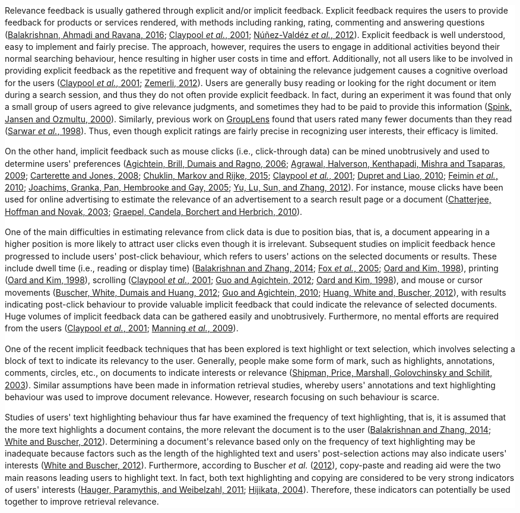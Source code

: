 Relevance feedback is usually gathered through explicit and/or implicit feedback. Explicit feedback requires the users to provide feedback for products or services rendered, with methods including ranking, rating, commenting and answering questions ([Balakrishnan, Ahmadi and Ravana, 2016](#bal16); [Claypool _et al._, 2001](#cla01); [Núñez-Valdéz _et al._, 2012](#nun12)). Explicit feedback is well understood, easy to implement and fairly precise. The approach, however, requires the users to engage in additional activities beyond their normal searching behaviour, hence resulting in higher user costs in time and effort. Additionally, not all users like to be involved in providing explicit feedback as the repetitive and frequent way of obtaining the relevance judgement causes a cognitive overload for the users ([Claypool _et al._, 2001](#cla01); [Zemerli, 2012](#zem12)). Users are generally busy reading or looking for the right document or item during a search session, and thus they do not often provide explicit feedback. In fact, during an experiment it was found that only a small group of users agreed to give relevance judgments, and sometimes they had to be paid to provide this information ([Spink, Jansen and Ozmultu, 2000](#spi00)). Similarly, previous work on [GroupLens](http://grouplens.org/) found that users rated many fewer documents than they read ([Sarwar _et al._, 1998](#sar98)). Thus, even though explicit ratings are fairly precise in recognizing user interests, their efficacy is limited.

On the other hand, implicit feedback such as mouse clicks (i.e., click-through data) can be mined unobtrusively and used to determine users' preferences ([Agichtein, Brill, Dumais and Ragno, 2006](#agi06); [Agrawal, Halverson, Kenthapadi, Mishra and Tsaparas, 2009](#agr09); [Carterette and Jones, 2008](#car08); [Chuklin, Markov and Rijke, 2015](#chu15); [Claypool _et al._, 2001](#cla01); [Dupret and Liao, 2010](#dup10); [Feimin _et al._, 2010](#fei10); [Joachims, Granka, Pan, Hembrooke and Gay, 2005](#joa05); [Yu, Lu, Sun, and Zhang, 2012](#yu12)). For instance, mouse clicks have been used for online advertising to estimate the relevance of an advertisement to a search result page or a document ([Chatterjee, Hoffman and Novak, 2003](#cha03); [Graepel, Candela, Borchert and Herbrich, 2010](#gra10)).

One of the main difficulties in estimating relevance from click data is due to position bias, that is, a document appearing in a higher position is more likely to attract user clicks even though it is irrelevant. Subsequent studies on implicit feedback hence progressed to include users' post-click behaviour, which refers to users' actions on the selected documents or results. These include dwell time (i.e., reading or display time) ([Balakrishnan and Zhang, 2014](#bal14); [Fox _et al._, 2005](#fox05); [Oard and Kim, 1998](#oar98)), printing ([Oard and Kim, 1998](#oar98)), scrolling ([Claypool _et al._, 2001](#cla01); [Guo and Agichtein, 2012](#guo12); [Oard and Kim, 1998](#oar98)), and mouse or cursor movements ([Buscher, White, Dumais and Huang, 2012](#bus12); [Guo and Agichtein, 2010](#guo10); [Huang, White and, Buscher, 2012](#hua12)), with results indicating post-click behaviour to provide valuable implicit feedback that could indicate the relevance of selected documents. Huge volumes of implicit feedback data can be gathered easily and unobtrusively. Furthermore, no mental efforts are required from the users ([Claypool _et al._, 2001](#cla01); [Manning _et al._, 2009](#man09)).

One of the recent implicit feedback techniques that has been explored is text highlight or text selection, which involves selecting a block of text to indicate its relevancy to the user. Generally, people make some form of mark, such as highlights, annotations, comments, circles, etc., on documents to indicate interests or relevance ([Shipman, Price, Marshall, Golovchinsky and Schilit, 2003](#shi03)). Similar assumptions have been made in information retrieval studies, whereby users' annotations and text highlighting behaviour was used to improve document relevance. However, research focusing on such behaviour is scarce.

Studies of users' text highlighting behaviour thus far have examined the frequency of text highlighting, that is, it is assumed that the more text highlights a document contains, the more relevant the document is to the user ([Balakrishnan and Zhang, 2014](#bal14); [White and Buscher, 2012](#whi12)). Determining a document's relevance based only on the frequency of text highlighting may be inadequate because factors such as the length of the highlighted text and users' post-selection actions may also indicate users' interests ([White and Buscher, 2012](#whi12)). Furthermore, according to Buscher _et al._ ([2012](#bus12)), copy-paste and reading aid were the two main reasons leading users to highlight text. In fact, both text highlighting and copying are considered to be very strong indicators of users' interests ([Hauger, Paramythis, and Weibelzahl, 2011](#hau11); [Hijikata, 2004](#hij04)). Therefore, these indicators can potentially be used together to improve retrieval relevance.

